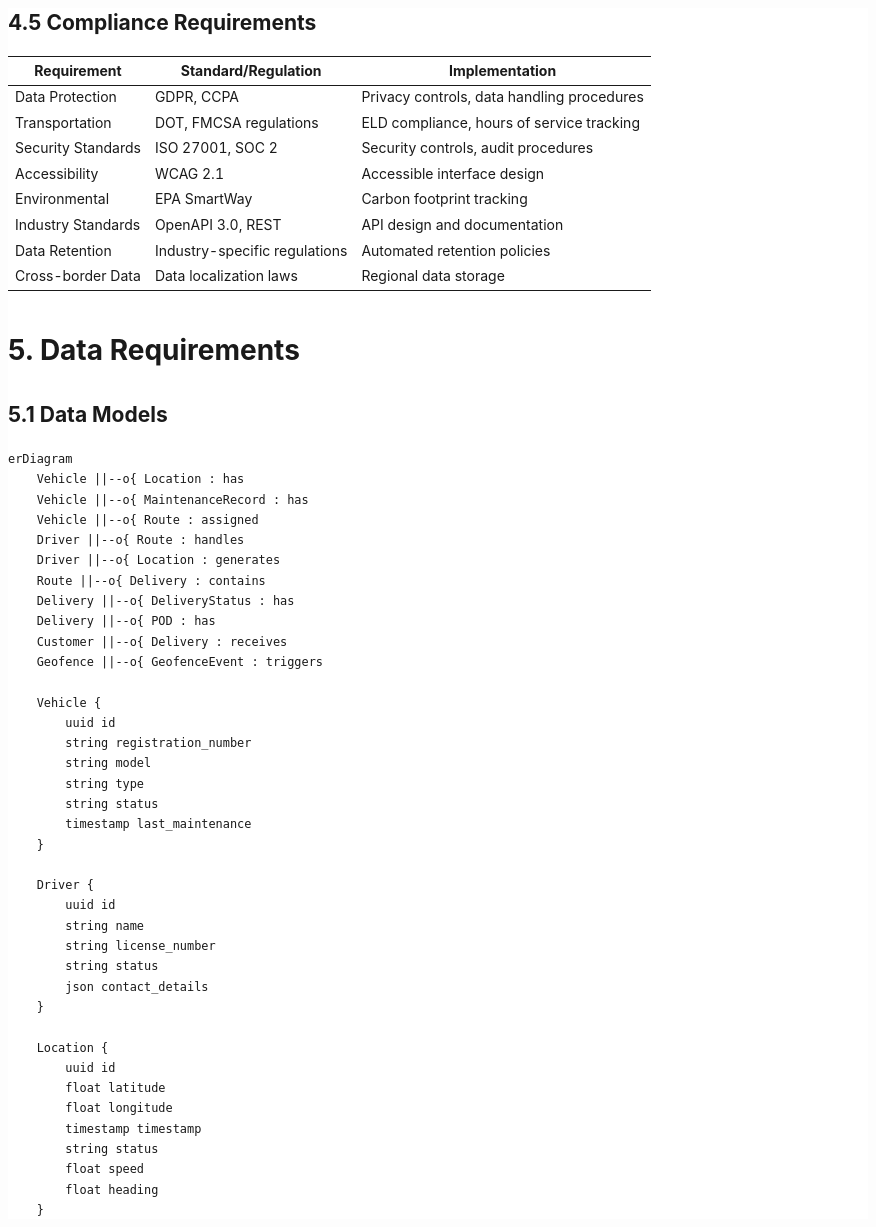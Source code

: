 ## 4.5 Compliance Requirements

| Requirement | Standard/Regulation | Implementation |
|------------|-------------------|----------------|
| Data Protection | GDPR, CCPA | Privacy controls, data handling procedures |
| Transportation | DOT, FMCSA regulations | ELD compliance, hours of service tracking |
| Security Standards | ISO 27001, SOC 2 | Security controls, audit procedures |
| Accessibility | WCAG 2.1 | Accessible interface design |
| Environmental | EPA SmartWay | Carbon footprint tracking |
| Industry Standards | OpenAPI 3.0, REST | API design and documentation |
| Data Retention | Industry-specific regulations | Automated retention policies |
| Cross-border Data | Data localization laws | Regional data storage |

# 5. Data Requirements

## 5.1 Data Models

```mermaid
erDiagram
    Vehicle ||--o{ Location : has
    Vehicle ||--o{ MaintenanceRecord : has
    Vehicle ||--o{ Route : assigned
    Driver ||--o{ Route : handles
    Driver ||--o{ Location : generates
    Route ||--o{ Delivery : contains
    Delivery ||--o{ DeliveryStatus : has
    Delivery ||--o{ POD : has
    Customer ||--o{ Delivery : receives
    Geofence ||--o{ GeofenceEvent : triggers
    
    Vehicle {
        uuid id
        string registration_number
        string model
        string type
        string status
        timestamp last_maintenance
    }
    
    Driver {
        uuid id
        string name
        string license_number
        string status
        json contact_details
    }
    
    Location {
        uuid id
        float latitude
        float longitude
        timestamp timestamp
        string status
        float speed
        float heading
    }
```